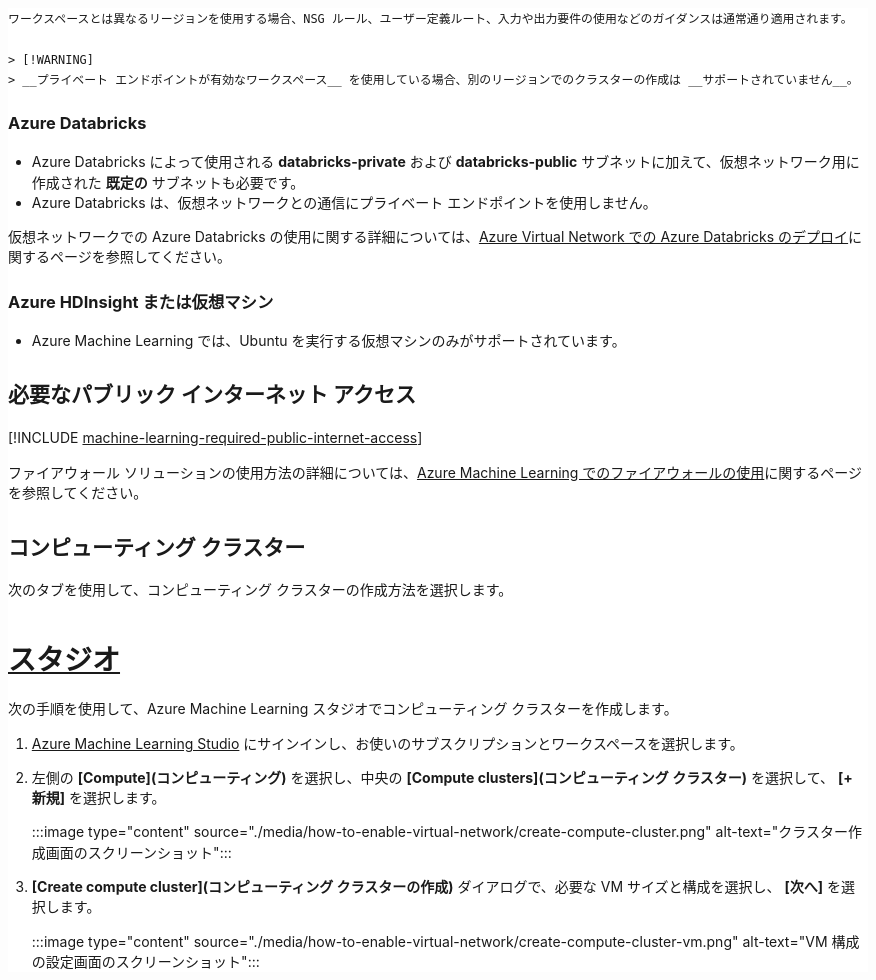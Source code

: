     ワークスペースとは異なるリージョンを使用する場合、NSG ルール、ユーザー定義ルート、入力や出力要件の使用などのガイダンスは通常通り適用されます。

    > [!WARNING]
    > __プライベート エンドポイントが有効なワークスペース__ を使用している場合、別のリージョンでのクラスターの作成は __サポートされていません__。

### <a name="azure-databricks"></a>Azure Databricks

* Azure Databricks によって使用される <bpt id="p1">__</bpt>databricks-private<ept id="p1">__</ept> および <bpt id="p2">__</bpt>databricks-public<ept id="p2">__</ept> サブネットに加えて、仮想ネットワーク用に作成された <bpt id="p3">__</bpt>既定の<ept id="p3">__</ept> サブネットも必要です。
* Azure Databricks は、仮想ネットワークとの通信にプライベート エンドポイントを使用しません。

仮想ネットワークでの Azure Databricks の使用に関する詳細については、<bpt id="p1">[</bpt>Azure Virtual Network での Azure Databricks のデプロイ<ept id="p1">](/azure/databricks/administration-guide/cloud-configurations/azure/vnet-inject)</ept>に関するページを参照してください。

### <a name="azure-hdinsight-or-virtual-machine"></a>Azure HDInsight または仮想マシン

* Azure Machine Learning では、Ubuntu を実行する仮想マシンのみがサポートされています。

## <a name="required-public-internet-access"></a>必要なパブリック インターネット アクセス

[!INCLUDE [machine-learning-required-public-internet-access](../../includes/machine-learning-public-internet-access.md)]

ファイアウォール ソリューションの使用方法の詳細については、<bpt id="p1">[</bpt>Azure Machine Learning でのファイアウォールの使用<ept id="p1">](how-to-access-azureml-behind-firewall.md)</ept>に関するページを参照してください。

## <a name="compute-clusters"></a><a name="compute-cluster"></a>コンピューティング クラスター

次のタブを使用して、コンピューティング クラスターの作成方法を選択します。

# <a name="studio"></a><bpt id="p1">[</bpt>スタジオ<ept id="p1">](#tab/azure-studio)</ept>

次の手順を使用して、Azure Machine Learning スタジオでコンピューティング クラスターを作成します。

1. [Azure Machine Learning Studio](https://ml.azure.com/) にサインインし、お使いのサブスクリプションとワークスペースを選択します。
1. 左側の <bpt id="p1">__</bpt>[Compute]\(コンピューティング\)<ept id="p1">__</ept> を選択し、中央の <bpt id="p2">__</bpt>[Compute clusters]\(コンピューティング クラスター\)<ept id="p2">__</ept> を選択して、 <bpt id="p3">__</bpt>[+ 新規]<ept id="p3">__</ept> を選択します。

    <bpt id="p1">:::image type="content" source="./media/how-to-enable-virtual-network/create-compute-cluster.png" alt-text="</bpt>クラスター作成画面のスクリーンショット<ept id=&quot;p1&quot;>":::</ept>

1. <bpt id="p1">__</bpt>[Create compute cluster]\(コンピューティング クラスターの作成\)<ept id="p1">__</ept> ダイアログで、必要な VM サイズと構成を選択し、 <bpt id="p2">__</bpt>[次へ]<ept id="p2">__</ept> を選択します。

    <bpt id="p1">:::image type="content" source="./media/how-to-enable-virtual-network/create-compute-cluster-vm.png" alt-text="</bpt>VM 構成の設定画面のスクリーンショット<ept id=&quot;p1&quot;>":::</ept>
